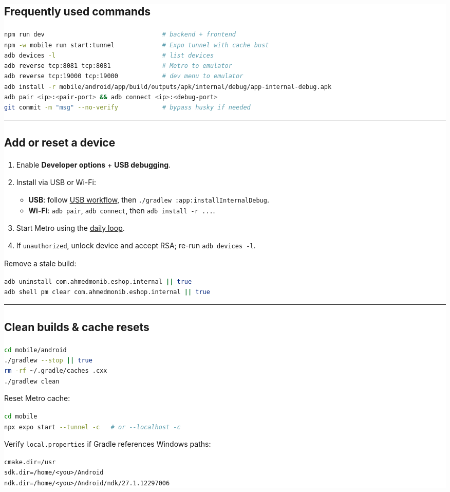 
## Frequently used commands

```bash
npm run dev                                # backend + frontend
npm -w mobile run start:tunnel             # Expo tunnel with cache bust
adb devices -l                             # list devices
adb reverse tcp:8081 tcp:8081              # Metro to emulator
adb reverse tcp:19000 tcp:19000            # dev menu to emulator
adb install -r mobile/android/app/build/outputs/apk/internal/debug/app-internal-debug.apk
adb pair <ip>:<pair-port> && adb connect <ip>:<debug-port>
git commit -m "msg" --no-verify            # bypass husky if needed
```

---

## Add or reset a device

1. Enable **Developer options** + **USB debugging**.
2. Install via USB or Wi-Fi:
   - **USB**: follow [USB workflow](#usb-via-usbipd-win), then
     `./gradlew :app:installInternalDebug`.
   - **Wi-Fi**: `adb pair`, `adb connect`, then `adb install -r ...`.

3. Start Metro using the [daily loop](#daily-development-loop).
4. If `unauthorized`, unlock device and accept RSA; re-run `adb devices -l`.

Remove a stale build:

```bash
adb uninstall com.ahmedmonib.eshop.internal || true
adb shell pm clear com.ahmedmonib.eshop.internal || true
```

---

## Clean builds & cache resets

```bash
cd mobile/android
./gradlew --stop || true
rm -rf ~/.gradle/caches .cxx
./gradlew clean
```

Reset Metro cache:

```bash
cd mobile
npx expo start --tunnel -c   # or --localhost -c
```

Verify `local.properties` if Gradle references Windows paths:

```
cmake.dir=/usr
sdk.dir=/home/<you>/Android
ndk.dir=/home/<you>/Android/ndk/27.1.12297006
```
